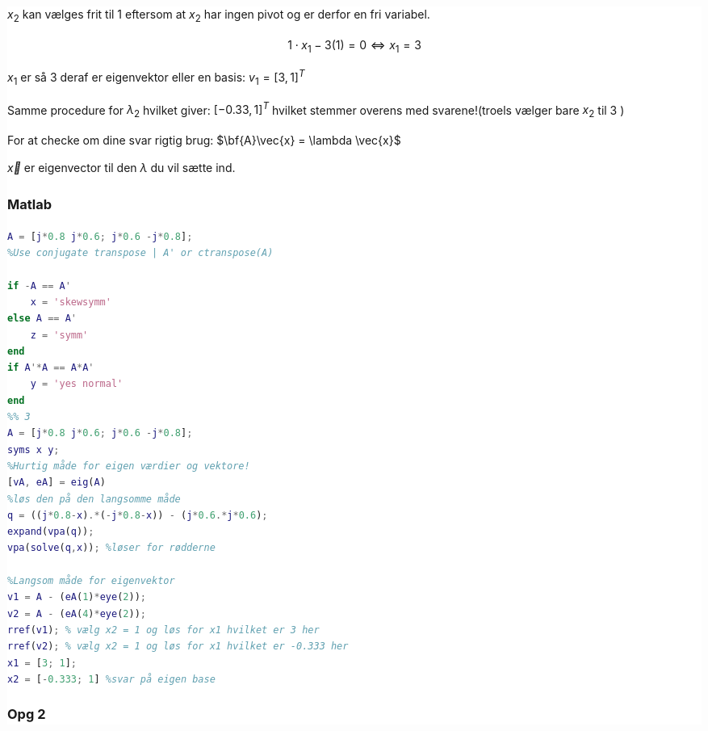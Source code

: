 $x_2$ kan vælges frit til 1 eftersom at $x_2$ har ingen pivot og er derfor en fri variabel.

$$1\cdot x_1 -3(1) = 0 \Leftrightarrow x_1 = 3$$

$x_1$ er så 3 deraf er eigenvektor eller en basis: $v_1 = [3,1]^T$

Samme procedure for $\lambda_2$ hvilket giver: $[-0.33, 1]^T$ hvilket stemmer overens med svarene!(troels vælger bare $x_2$ til 3 ) 

For at checke om dine svar rigtig brug:
$\bf{A}\vec{x} = \lambda \vec{x}$

$\vec{x}$ er eigenvector til den $\lambda$ du vil sætte ind.

### Matlab
```Matlab
A = [j*0.8 j*0.6; j*0.6 -j*0.8];
%Use conjugate transpose | A' or ctranspose(A)

if -A == A' 
    x = 'skewsymm'
else A == A'
    z = 'symm'
end
if A'*A == A*A'
    y = 'yes normal'
end
%% 3
A = [j*0.8 j*0.6; j*0.6 -j*0.8];
syms x y;
%Hurtig måde for eigen værdier og vektore!
[vA, eA] = eig(A)
%løs den på den langsomme måde
q = ((j*0.8-x).*(-j*0.8-x)) - (j*0.6.*j*0.6);
expand(vpa(q));
vpa(solve(q,x)); %løser for rødderne

%Langsom måde for eigenvektor
v1 = A - (eA(1)*eye(2));
v2 = A - (eA(4)*eye(2));
rref(v1); % vælg x2 = 1 og løs for x1 hvilket er 3 her
rref(v2); % vælg x2 = 1 og løs for x1 hvilket er -0.333 her
x1 = [3; 1];
x2 = [-0.333; 1] %svar på eigen base
```

### Opg 2
